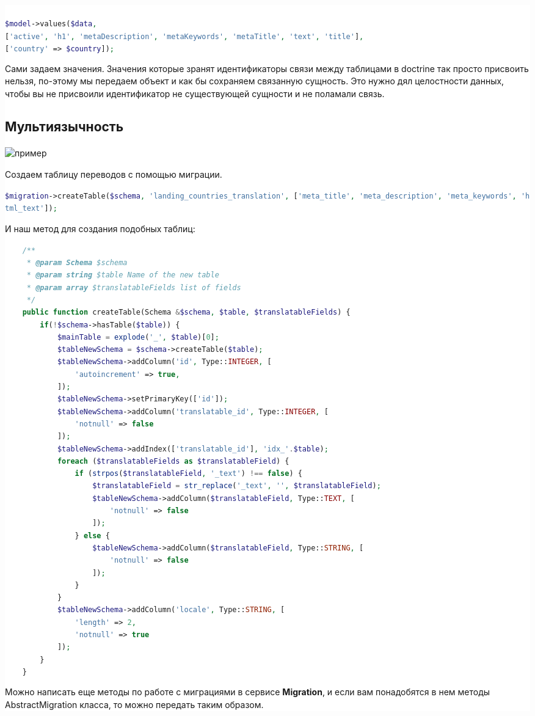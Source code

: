 ```php

$model->values($data, 
['active', 'h1', 'metaDescription', 'metaKeywords', 'metaTitle', 'text', 'title'], 
['country' => $country]);

```

Сами задаем значения. Значения которые зранят идентификаторы связи между таблицами в doctrine так просто присвоить нельзя, по-этому мы передаем объект и как бы сохраняем связанную сущность. Это нужно дял целостности данных, чтобы вы не присвоили идентификатор не существующей сущности и не поламали связь.



Мультиязычность
-------------------

![пример](https://github.com/sydorenkovd/symfony_recipes/blob/master/assets/trans.jpg "trans")

Создаем таблицу переводов с помощью миграции.

```php
$migration->createTable($schema, 'landing_countries_translation', ['meta_title', 'meta_description', 'meta_keywords', 'html_text']);
```
И наш метод для создания подобных таблиц:

```php
    /**
     * @param Schema $schema
     * @param string $table Name of the new table
     * @param array $translatableFields list of fields
     */
    public function createTable(Schema &$schema, $table, $translatableFields) {
        if(!$schema->hasTable($table)) {
            $mainTable = explode('_', $table)[0];
            $tableNewSchema = $schema->createTable($table);
            $tableNewSchema->addColumn('id', Type::INTEGER, [
                'autoincrement' => true,
            ]);
            $tableNewSchema->setPrimaryKey(['id']);
            $tableNewSchema->addColumn('translatable_id', Type::INTEGER, [
                'notnull' => false
            ]);
            $tableNewSchema->addIndex(['translatable_id'], 'idx_'.$table);
            foreach ($translatableFields as $translatableField) {
                if (strpos($translatableField, '_text') !== false) {
                    $translatableField = str_replace('_text', '', $translatableField);
                    $tableNewSchema->addColumn($translatableField, Type::TEXT, [
                        'notnull' => false
                    ]);
                } else {
                    $tableNewSchema->addColumn($translatableField, Type::STRING, [
                        'notnull' => false
                    ]);
                }
            }
            $tableNewSchema->addColumn('locale', Type::STRING, [
                'length' => 2,
                'notnull' => true
            ]);
        }
    }
```
Можно написать еще методы по работе с миграциями в сервисе **Migration**, и если вам понадобятся в нем методы AbstractMigration класса, то можно передать таким образом. 
